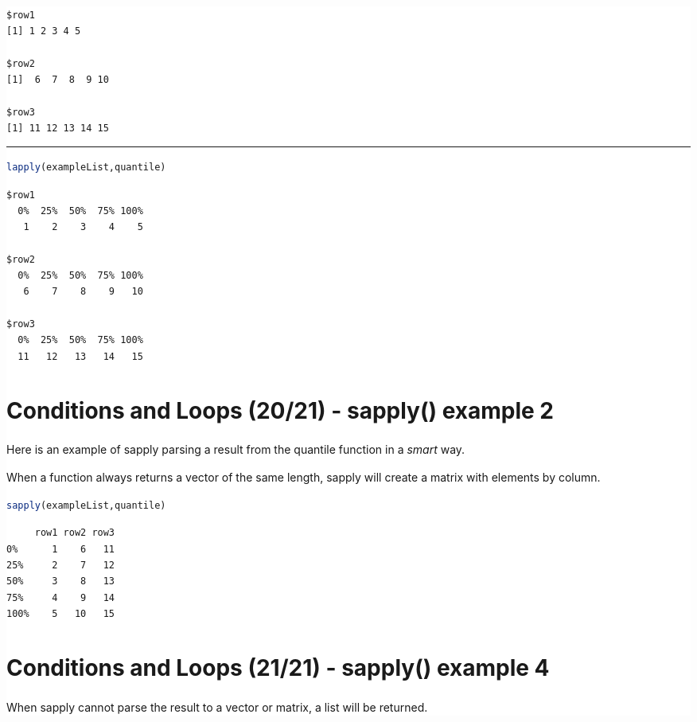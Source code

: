 ```
$row1
[1] 1 2 3 4 5

$row2
[1]  6  7  8  9 10

$row3
[1] 11 12 13 14 15
```

***

```r
lapply(exampleList,quantile)
```

```
$row1
  0%  25%  50%  75% 100% 
   1    2    3    4    5 

$row2
  0%  25%  50%  75% 100% 
   6    7    8    9   10 

$row3
  0%  25%  50%  75% 100% 
  11   12   13   14   15 
```

Conditions and Loops (20/21) - sapply() example 2
=====

Here is an example of sapply parsing a result from the quantile function in a *smart* way.

When a function always returns a vector of the same length, sapply will create a matrix with elements by column.


```r
sapply(exampleList,quantile)
```

```
     row1 row2 row3
0%      1    6   11
25%     2    7   12
50%     3    8   13
75%     4    9   14
100%    5   10   15
```

Conditions and Loops (21/21) - sapply() example 4
=====

When sapply cannot parse the result to a vector or matrix, a list will be returned.
